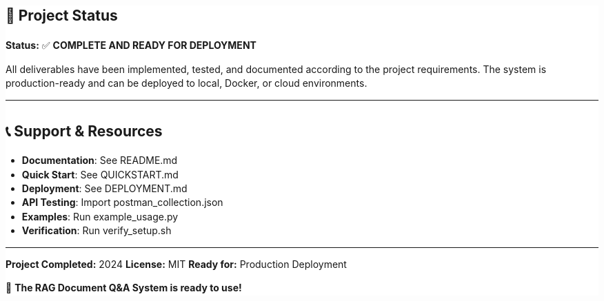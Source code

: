 
## 🎉 Project Status

**Status:** ✅ **COMPLETE AND READY FOR DEPLOYMENT**

All deliverables have been implemented, tested, and documented according to the project requirements. The system is production-ready and can be deployed to local, Docker, or cloud environments.

---

## 📞 Support & Resources

- **Documentation**: See README.md
- **Quick Start**: See QUICKSTART.md
- **Deployment**: See DEPLOYMENT.md
- **API Testing**: Import postman_collection.json
- **Examples**: Run example_usage.py
- **Verification**: Run verify_setup.sh

---

**Project Completed:** 2024
**License:** MIT
**Ready for:** Production Deployment

🚀 **The RAG Document Q&A System is ready to use!**